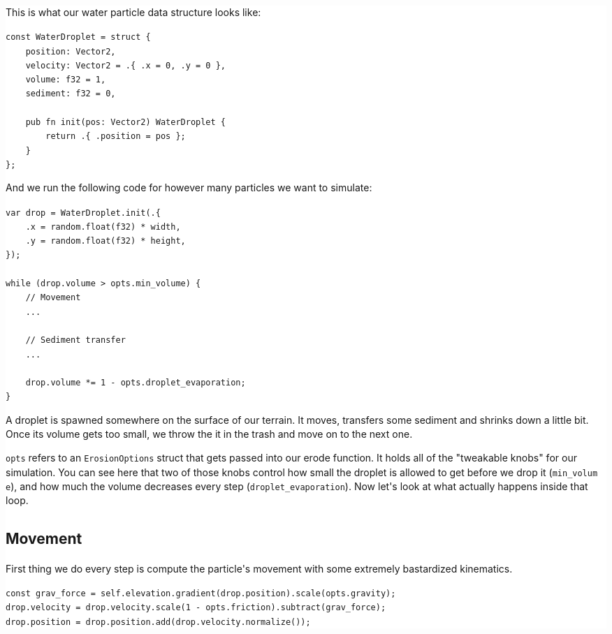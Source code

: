 This is what our water particle data structure looks like:

```zig
const WaterDroplet = struct {
    position: Vector2,
    velocity: Vector2 = .{ .x = 0, .y = 0 },
    volume: f32 = 1,
    sediment: f32 = 0,

    pub fn init(pos: Vector2) WaterDroplet {
        return .{ .position = pos };
    }
};
```

And we run the following code for however many particles we want to simulate:

```zig
var drop = WaterDroplet.init(.{
	.x = random.float(f32) * width,
	.y = random.float(f32) * height,
});

while (drop.volume > opts.min_volume) {
	// Movement
	...

	// Sediment transfer
	...

	drop.volume *= 1 - opts.droplet_evaporation;
}
```

A droplet is spawned somewhere on the surface of our terrain.  It moves,
transfers some sediment and shrinks down a little bit. Once its volume gets too
small, we throw the it in the trash and move on to the next one.

`opts` refers to an `ErosionOptions` struct that gets passed into our erode
function. It holds all of the "tweakable knobs" for our simulation. You can see
here that two of those knobs control how small the droplet is allowed to get
before we drop it (`min_volume`), and how much the volume decreases every step
(`droplet_evaporation`).  Now let's look at what actually happens inside that
loop.

## Movement

First thing we do every step is compute the particle's movement with some
extremely bastardized kinematics. 

```zig
const grav_force = self.elevation.gradient(drop.position).scale(opts.gravity);
drop.velocity = drop.velocity.scale(1 - opts.friction).subtract(grav_force);
drop.position = drop.position.add(drop.velocity.normalize());
```
